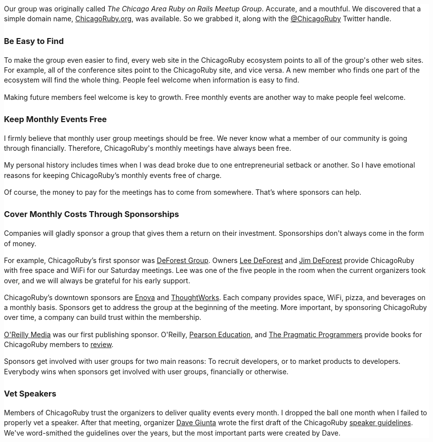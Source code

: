 Our group was originally called _The Chicago Area Ruby on Rails Meetup Group_. Accurate, and a mouthful. We discovered that a simple domain name, [ChicagoRuby.org](http://chicagoruby.org), was available. So we grabbed it, along with the [@ChicagoRuby](http://twitter.com/chicagoruby) Twitter handle.

### Be Easy to Find
To make the group even easier to find, every web site in the ChicagoRuby ecosystem points to all of the group's other web sites. For example, all of the conference sites point to the ChicagoRuby site, and vice versa. A new member who finds one part of the ecosystem will find the whole thing. People feel welcome when information is easy to find.

Making future members feel welcome is key to growth. Free monthly events are another way to make people feel welcome. 

### Keep Monthly Events Free
I firmly believe that monthly user group meetings should be free. We never know what a member of our community is going through financially. Therefore, ChicagoRuby's monthly meetings have always been free.

My personal history includes times when I was dead broke due to one entrepreneurial setback or another. So I have emotional reasons for keeping ChicagoRuby’s monthly events free of charge.

Of course, the money to pay for the meetings has to come from somewhere. That’s where sponsors can help.

### Cover Monthly Costs Through Sponsorships
Companies will gladly sponsor a group that gives them a return on their investment. Sponsorships don't always come in the form of money.

For example, ChicagoRuby’s first sponsor was [DeForest Group](http://www.deforestgroup.com/). Owners [Lee DeForest](https://www.linkedin.com/in/leedeforest) and [Jim DeForest](http://www.linkedin.com/pub/james-deforest/40/57a/881) provide ChicagoRuby with free space and WiFi for our Saturday meetings. Lee was one of the five people in the room when the current organizers took over, and we will always be grateful for his early support.

ChicagoRuby’s downtown sponsors are [Enova](http://enova.com) and [ThoughtWorks](http://thoughtworks.com). Each company provides space, WiFi, pizza, and beverages on a monthly basis. Sponsors get to address the group at the beginning of the meeting. More important, by sponsoring ChicagoRuby over time, a company can build trust within the membership.

[O'Reilly Media](http://oreilly.com) was our first publishing sponsor.  O'Reilly, [Pearson Education](http://www.informit.com/user_groups/), and [The Pragmatic Programmers](http://pragprog.com/) provide books for ChicagoRuby members to [review](http://www.chicagoruby.org/book-reviews/).

Sponsors get involved with user groups for two main reasons: To recruit developers, or to market products to developers. Everybody wins when sponsors get involved with user groups, financially or otherwise.

### Vet Speakers
Members of ChicagoRuby trust the organizers to deliver quality events every month. I dropped the ball one month when I failed to properly vet a speaker. After that meeting, organizer [Dave Giunta](https://twitter.com/dgiunta) wrote the first draft of the ChicagoRuby [speaker guidelines](http://www.chicagoruby.org/about/speaker-guidelines/). We've word-smithed the guidelines over the years, but the most important parts were created by Dave.
